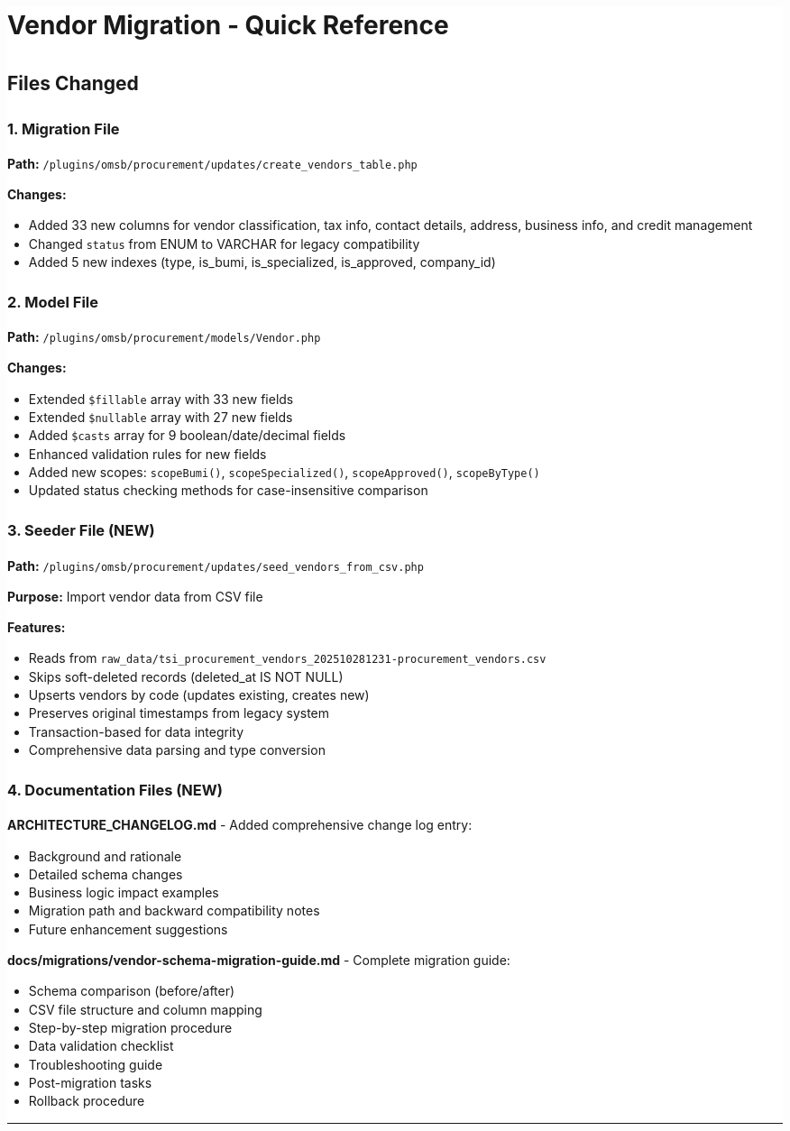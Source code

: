 # Vendor Migration - Quick Reference

## Files Changed

### 1. Migration File
**Path:** `/plugins/omsb/procurement/updates/create_vendors_table.php`

**Changes:**
- Added 33 new columns for vendor classification, tax info, contact details, address, business info, and credit management
- Changed `status` from ENUM to VARCHAR for legacy compatibility
- Added 5 new indexes (type, is_bumi, is_specialized, is_approved, company_id)

### 2. Model File
**Path:** `/plugins/omsb/procurement/models/Vendor.php`

**Changes:**
- Extended `$fillable` array with 33 new fields
- Extended `$nullable` array with 27 new fields
- Added `$casts` array for 9 boolean/date/decimal fields
- Enhanced validation rules for new fields
- Added new scopes: `scopeBumi()`, `scopeSpecialized()`, `scopeApproved()`, `scopeByType()`
- Updated status checking methods for case-insensitive comparison

### 3. Seeder File (NEW)
**Path:** `/plugins/omsb/procurement/updates/seed_vendors_from_csv.php`

**Purpose:** Import vendor data from CSV file

**Features:**
- Reads from `raw_data/tsi_procurement_vendors_202510281231-procurement_vendors.csv`
- Skips soft-deleted records (deleted_at IS NOT NULL)
- Upserts vendors by code (updates existing, creates new)
- Preserves original timestamps from legacy system
- Transaction-based for data integrity
- Comprehensive data parsing and type conversion

### 4. Documentation Files (NEW)

**ARCHITECTURE_CHANGELOG.md** - Added comprehensive change log entry:
- Background and rationale
- Detailed schema changes
- Business logic impact examples
- Migration path and backward compatibility notes
- Future enhancement suggestions

**docs/migrations/vendor-schema-migration-guide.md** - Complete migration guide:
- Schema comparison (before/after)
- CSV file structure and column mapping
- Step-by-step migration procedure
- Data validation checklist
- Troubleshooting guide
- Post-migration tasks
- Rollback procedure

---